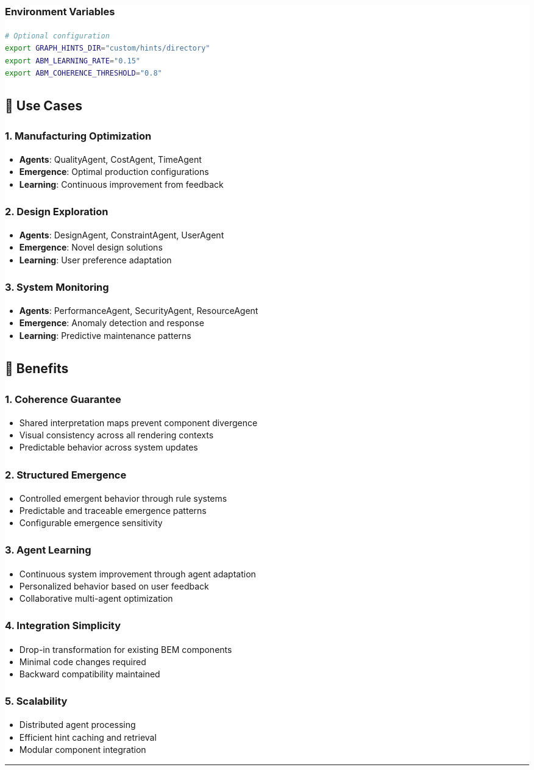 ### Environment Variables
```bash
# Optional configuration
export GRAPH_HINTS_DIR="custom/hints/directory"
export ABM_LEARNING_RATE="0.15"
export ABM_COHERENCE_THRESHOLD="0.8"
```

## 🎯 Use Cases

### 1. Manufacturing Optimization
- **Agents**: QualityAgent, CostAgent, TimeAgent
- **Emergence**: Optimal production configurations
- **Learning**: Continuous improvement from feedback

### 2. Design Exploration
- **Agents**: DesignAgent, ConstraintAgent, UserAgent
- **Emergence**: Novel design solutions
- **Learning**: User preference adaptation

### 3. System Monitoring
- **Agents**: PerformanceAgent, SecurityAgent, ResourceAgent
- **Emergence**: Anomaly detection and response
- **Learning**: Predictive maintenance patterns

## 🎉 Benefits

### 1. **Coherence Guarantee**
- Shared interpretation maps prevent component divergence
- Visual consistency across all rendering contexts
- Predictable behavior across system updates

### 2. **Structured Emergence**
- Controlled emergent behavior through rule systems
- Predictable and traceable emergence patterns
- Configurable emergence sensitivity

### 3. **Agent Learning**
- Continuous system improvement through agent adaptation
- Personalized behavior based on user feedback
- Collaborative multi-agent optimization

### 4. **Integration Simplicity**
- Drop-in transformation for existing BEM components
- Minimal code changes required
- Backward compatibility maintained

### 5. **Scalability**
- Distributed agent processing
- Efficient hint caching and retrieval
- Modular component integration

---